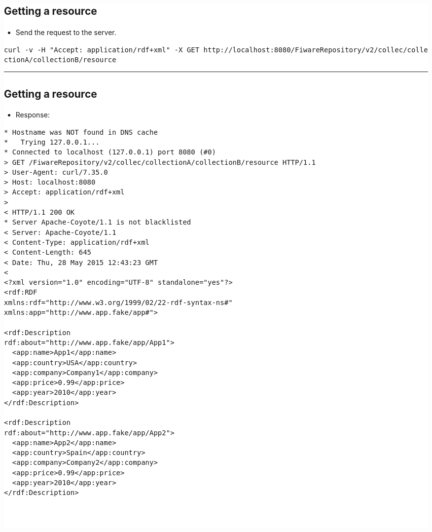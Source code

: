 ## Getting a resource

* Send the request to the server.

<pre>
curl -v -H "Accept: application/rdf+xml" -X GET http://localhost:8080/FiwareRepository/v2/collec/collectionA/collectionB/resource     
</pre>

---
## Getting a resource
* Response:

<pre>
* Hostname was NOT found in DNS cache
*   Trying 127.0.0.1...
* Connected to localhost (127.0.0.1) port 8080 (#0)
&gt; GET /FiwareRepository/v2/collec/collectionA/collectionB/resource HTTP/1.1
&gt; User-Agent: curl/7.35.0
&gt; Host: localhost:8080
&gt; Accept: application/rdf+xml
&gt; 
&lt; HTTP/1.1 200 OK
* Server Apache-Coyote/1.1 is not blacklisted
&lt; Server: Apache-Coyote/1.1
&lt; Content-Type: application/rdf+xml
&lt; Content-Length: 645
&lt; Date: Thu, 28 May 2015 12:43:23 GMT
&lt; 
&lt;?xml version="1.0" encoding="UTF-8" standalone="yes"?&gt;
&lt;rdf:RDF
xmlns:rdf="http://www.w3.org/1999/02/22-rdf-syntax-ns#"
xmlns:app="http://www.app.fake/app#"&gt;

&lt;rdf:Description
rdf:about="http://www.app.fake/app/App1"&gt;
  &lt;app:name&gt;App1&lt;/app:name&gt;
  &lt;app:country&gt;USA&lt;/app:country&gt;
  &lt;app:company&gt;Company1&lt;/app:company&gt;
  &lt;app:price&gt;0.99&lt;/app:price&gt;
  &lt;app:year&gt;2010&lt;/app:year&gt;
&lt;/rdf:Description&gt;

&lt;rdf:Description
rdf:about="http://www.app.fake/app/App2"&gt;
  &lt;app:name&gt;App2&lt;/app:name&gt;
  &lt;app:country&gt;Spain&lt;/app:country&gt;
  &lt;app:company&gt;Company2&lt;/app:company&gt;
  &lt;app:price&gt;0.99&lt;/app:price&gt;
  &lt;app:year&gt;2010&lt;/app:year&gt;
&lt;/rdf:Description&gt;
